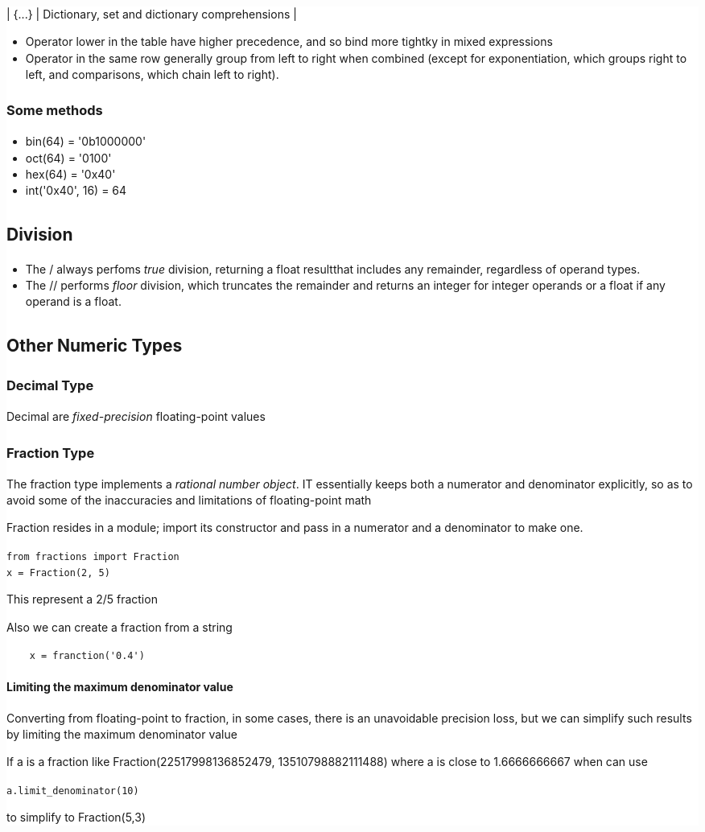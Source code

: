 | {...}                                          | Dictionary, set and dictionary comprehensions                                 |

- Operator lower in the table have higher precedence, and so bind more tightky in mixed expressions
- Operator in the same row generally group from left to right when combined (except for exponentiation, which groups right to left, and comparisons, which chain left to right).



### Some methods
- bin(64) = '0b1000000'
- oct(64) = '0100'
- hex(64) = '0x40'
- int('0x40', 16) = 64


## Division
- The / always perfoms *true* division, returning a float resultthat includes any remainder, regardless of operand types.
- The // performs *floor* division, which truncates the remainder and returns an integer for integer operands or a float if any operand is a float.

## Other Numeric Types

### Decimal Type
Decimal are *fixed-precision* floating-point values

### Fraction Type

The fraction type implements a *rational number object*. IT essentially keeps both a numerator and denominator explicitly, so as to avoid some of the inaccuracies and limitations of floating-point math

Fraction resides in a module; import its constructor and pass in a numerator
and a denominator to make one.

	from fractions import Fraction
	x = Fraction(2, 5)

This represent a 2/5 fraction

Also we can create a fraction from a string

		x = franction('0.4')


#### Limiting the maximum denominator value
Converting from floating-point to fraction, in some cases, there is an unavoidable precision loss, but we can simplify such results by limiting the maximum denominator value

If a is a fraction like Fraction(22517998136852479, 13510798882111488) where a is close to 1.6666666667 when can use

	a.limit_denominator(10)

to simplify to Fraction(5,3)
